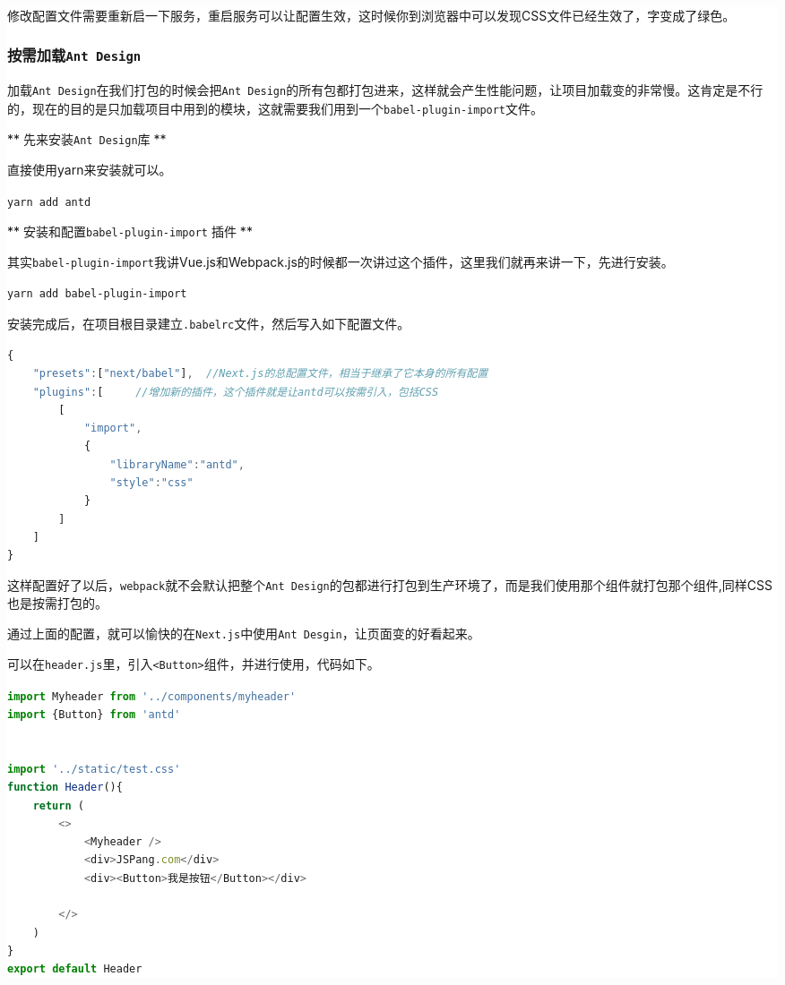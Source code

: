 
修改配置文件需要重新启一下服务，重启服务可以让配置生效，这时候你到浏览器中可以发现CSS文件已经生效了，字变成了绿色。


### 按需加载`Ant Design`

加载`Ant Design`在我们打包的时候会把`Ant Design`的所有包都打包进来，这样就会产生性能问题，让项目加载变的非常慢。这肯定是不行的，现在的目的是只加载项目中用到的模块，这就需要我们用到一个`babel-plugin-import`文件。

** 先来安装`Ant Design`库 **

直接使用yarn来安装就可以。

```shell
yarn add antd
```

** 安装和配置`babel-plugin-import` 插件 **

其实`babel-plugin-import`我讲Vue.js和Webpack.js的时候都一次讲过这个插件，这里我们就再来讲一下，先进行安装。

```shell
yarn add babel-plugin-import

```

安装完成后，在项目根目录建立`.babelrc`文件，然后写入如下配置文件。

```js
{
    "presets":["next/babel"],  //Next.js的总配置文件，相当于继承了它本身的所有配置
    "plugins":[     //增加新的插件，这个插件就是让antd可以按需引入，包括CSS
        [
            "import",
            {
                "libraryName":"antd",
                "style":"css"
            }
        ]
    ]
}

```
这样配置好了以后，`webpack`就不会默认把整个`Ant Design`的包都进行打包到生产环境了，而是我们使用那个组件就打包那个组件,同样CSS也是按需打包的。


通过上面的配置，就可以愉快的在`Next.js`中使用`Ant Desgin`，让页面变的好看起来。

可以在`header.js`里，引入`<Button>`组件，并进行使用，代码如下。

```js
import Myheader from '../components/myheader'
import {Button} from 'antd'


import '../static/test.css'
function Header(){ 
    return (
        <>
            <Myheader />
            <div>JSPang.com</div>
            <div><Button>我是按钮</Button></div>
    
        </> 
    )
}
export default Header
```
